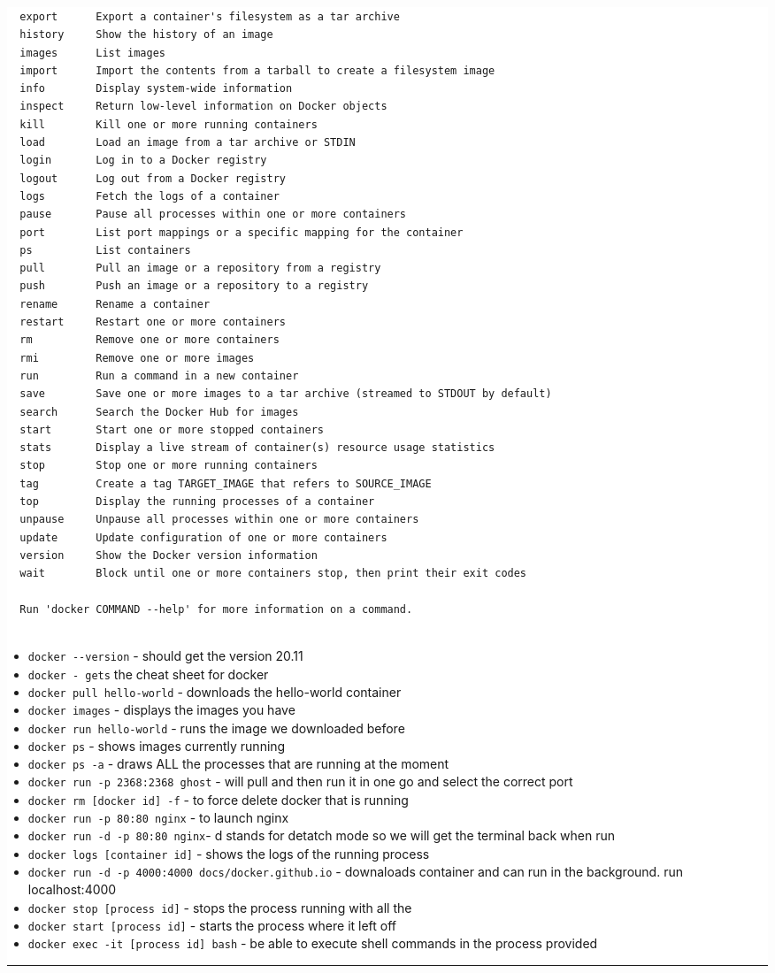 ```
  export      Export a container's filesystem as a tar archive
  history     Show the history of an image
  images      List images
  import      Import the contents from a tarball to create a filesystem image
  info        Display system-wide information
  inspect     Return low-level information on Docker objects
  kill        Kill one or more running containers
  load        Load an image from a tar archive or STDIN
  login       Log in to a Docker registry
  logout      Log out from a Docker registry
  logs        Fetch the logs of a container
  pause       Pause all processes within one or more containers
  port        List port mappings or a specific mapping for the container
  ps          List containers
  pull        Pull an image or a repository from a registry
  push        Push an image or a repository to a registry
  rename      Rename a container
  restart     Restart one or more containers
  rm          Remove one or more containers
  rmi         Remove one or more images
  run         Run a command in a new container
  save        Save one or more images to a tar archive (streamed to STDOUT by default)
  search      Search the Docker Hub for images
  start       Start one or more stopped containers
  stats       Display a live stream of container(s) resource usage statistics
  stop        Stop one or more running containers
  tag         Create a tag TARGET_IMAGE that refers to SOURCE_IMAGE
  top         Display the running processes of a container
  unpause     Unpause all processes within one or more containers
  update      Update configuration of one or more containers
  version     Show the Docker version information
  wait        Block until one or more containers stop, then print their exit codes

  Run 'docker COMMAND --help' for more information on a command.
  
```

- `docker --version` - should get the version 20.11
- `docker - gets` the cheat sheet for docker
- `docker pull hello-world` - downloads the hello-world container
- `docker images` - displays the images you have
- `docker run hello-world` - runs the image we downloaded before
- `docker ps` - shows images currently running
- `docker ps -a` - draws ALL the processes that are running at the moment
- `docker run -p 2368:2368 ghost` - will pull and then run it in one go and select the correct port
- `docker rm [docker id] -f` - to force delete docker that is running
- `docker run -p 80:80 nginx` - to launch nginx
- `docker run -d -p 80:80 nginx`- d stands for detatch mode so we will get the terminal back when run
- `docker logs [container id]` - shows the logs of the running process
- `docker run -d -p 4000:4000 docs/docker.github.io` - downaloads container and can run in the background. run localhost:4000
- `docker stop [process id]` - stops the process running with all the
- `docker start [process id]` - starts the process where it left off
- `docker exec -it [process id] bash` - be able to execute shell commands in the process provided

---